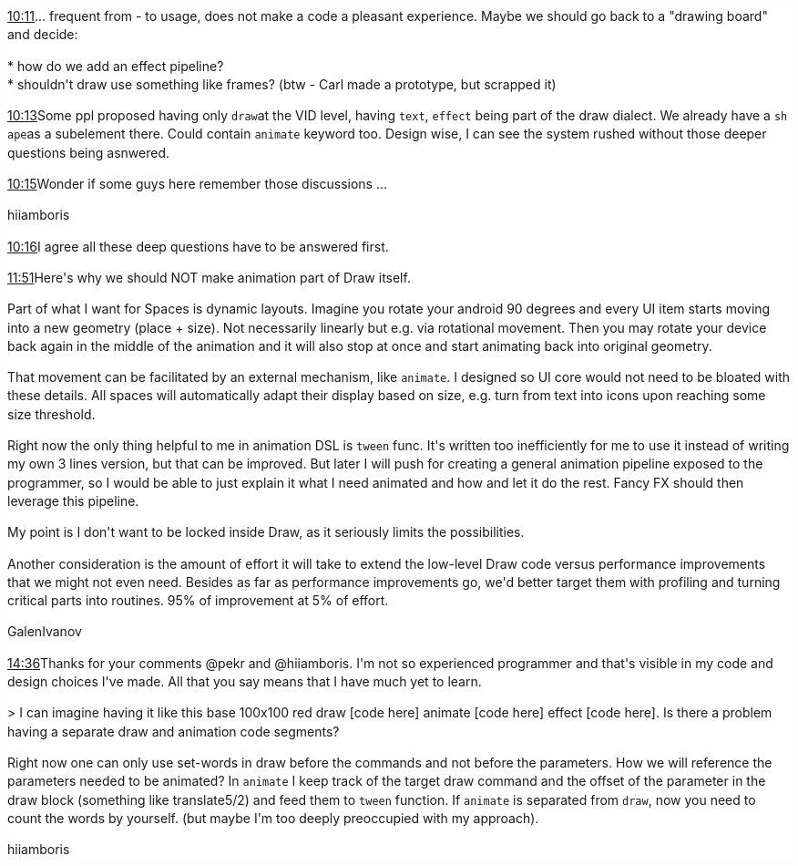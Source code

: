 [10:11](#msg6204e4d96e4c1e1c845923fa)... frequent from - to usage, does not make a code a pleasant experience. Maybe we should go back to a "drawing board" and decide:

\* how do we add an effect pipeline?  
\* shouldn't draw use something like frames? (btw - Carl made a prototype, but scrapped it)

[10:13](#msg6204e54f708e9c3dd7700c5f)Some ppl proposed having only `draw`at the VID level, having `text`, `effect` being part of the draw dialect. We already have a `shape`as a subelement there. Could contain `animate` keyword too. Design wise, I can see the system rushed without those deeper questions being asnwered.

[10:15](#msg6204e5d1708e9c3dd7700dd7)Wonder if some guys here remember those discussions ...

hiiamboris

[10:16](#msg6204e5f84164105ab08e0e12)I agree all these deep questions have to be answered first.

[11:51](#msg6204fc31708e9c3dd7703e26)Here's why we should NOT make animation part of Draw itself.

Part of what I want for Spaces is dynamic layouts. Imagine you rotate your android 90 degrees and every UI item starts moving into a new geometry (place + size). Not necessarily linearly but e.g. via rotational movement. Then you may rotate your device back again in the middle of the animation and it will also stop at once and start animating back into original geometry.

That movement can be facilitated by an external mechanism, like `animate`. I designed so UI core would not need to be bloated with these details. All spaces will automatically adapt their display based on size, e.g. turn from text into icons upon reaching some size threshold.

Right now the only thing helpful to me in animation DSL is `tween` func. It's written too inefficiently for me to use it instead of writing my own 3 lines version, but that can be improved. But later I will push for creating a general animation pipeline exposed to the programmer, so I would be able to just explain it what I need animated and how and let it do the rest. Fancy FX should then leverage this pipeline.

My point is I don't want to be locked inside Draw, as it seriously limits the possibilities.

Another consideration is the amount of effort it will take to extend the low-level Draw code versus performance improvements that we might not even need. Besides as far as performance improvements go, we'd better target them with profiling and turning critical parts into routines. 95% of improvement at 5% of effort.

GalenIvanov

[14:36](#msg620522eedc191b3d69a4ca5a)Thanks for your comments @pekr and @hiiamboris. I'm not so experienced programmer and that's visible in my code and design choices I've made. All that you say means that I have much yet to learn.

&gt; I can imagine having it like this base 100x100 red draw \[code here] animate \[code here] effect \[code here]. Is there a problem having a separate draw and animation code segments?

Right now one can only use set-words in draw before the commands and not before the parameters. How we will reference the parameters needed to be animated? In `animate` I keep track of the target draw command and the offset of the parameter in the draw block (something like translate5/2) and feed them to `tween` function. If `animate` is separated from `draw`, now you need to count the words by yourself. (but maybe I'm too deeply preoccupied with my approach).

hiiamboris

